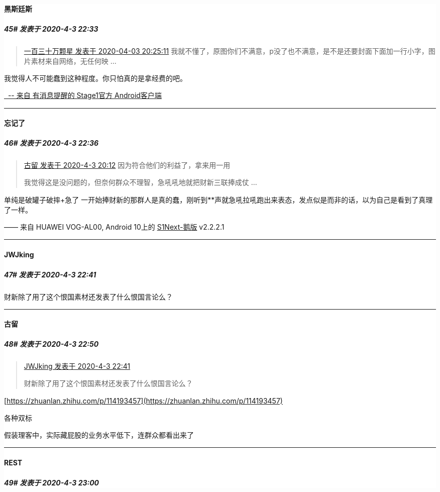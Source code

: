 ####  黑斯廷斯  
##### 45#       发表于 2020-4-3 22:33


<blockquote><a href="httphttps://bbs.saraba1st.com/2b/forum.php?mod=redirect&amp;goto=findpost&amp;pid=46970183&amp;ptid=1922298" target="_blank">一百三十万颗星 发表于 2020-04-03 20:25:11</a>
我就不懂了，原图你们不满意，p没了也不满意，是不是还要封面下面加一行小字，图片素材来自网络，无任何映 ...</blockquote>我觉得人不可能蠢到这种程度。你只怕真的是拿经费的吧。

[  -- 来自 有消息提醒的 Stage1官方 Android客户端](https://www.coolapk.com/apk/140634)


-----

####  忘记了  
##### 46#       发表于 2020-4-3 22:36


<blockquote><a href="httphttps://bbs.saraba1st.com/2b/forum.php?mod=redirect&amp;goto=findpost&amp;pid=46970067&amp;ptid=1922298" target="_blank">古留 发表于 2020-4-3 20:12</a>
因为符合他们的利益了，拿来用一用

我觉得这是没问题的，但奈何群众不理智，急吼吼地就把财新三联捧成仗 ...</blockquote>
单纯是破罐子破摔+急了
一开始捧财新的那群人是真的蠢，刚听到**声就急吼拉吼跑出来表态，发点似是而非的话，以为自己是看到了真理了一样。

—— 来自 HUAWEI VOG-AL00, Android 10上的 [S1Next-鹅版](https://github.com/ykrank/S1-Next/releases) v2.2.2.1


-----

####  JWJking  
##### 47#       发表于 2020-4-3 22:41


财新除了用了这个恨国素材还发表了什么恨国言论么？


-----

####  古留  
##### 48#       发表于 2020-4-3 22:50


<blockquote><a href="httphttps://bbs.saraba1st.com/2b/forum.php?mod=redirect&amp;goto=findpost&amp;pid=46971303&amp;ptid=1922298" target="_blank">JWJking 发表于 2020-4-3 22:41</a>

财新除了用了这个恨国素材还发表了什么恨国言论么？</blockquote>
[https://zhuanlan.zhihu.com/p/114193457](https://zhuanlan.zhihu.com/p/114193457)


各种双标

假装理客中，实际藏屁股的业务水平低下，连群众都看出来了


-----

####  REST  
##### 49#       发表于 2020-4-3 23:00
